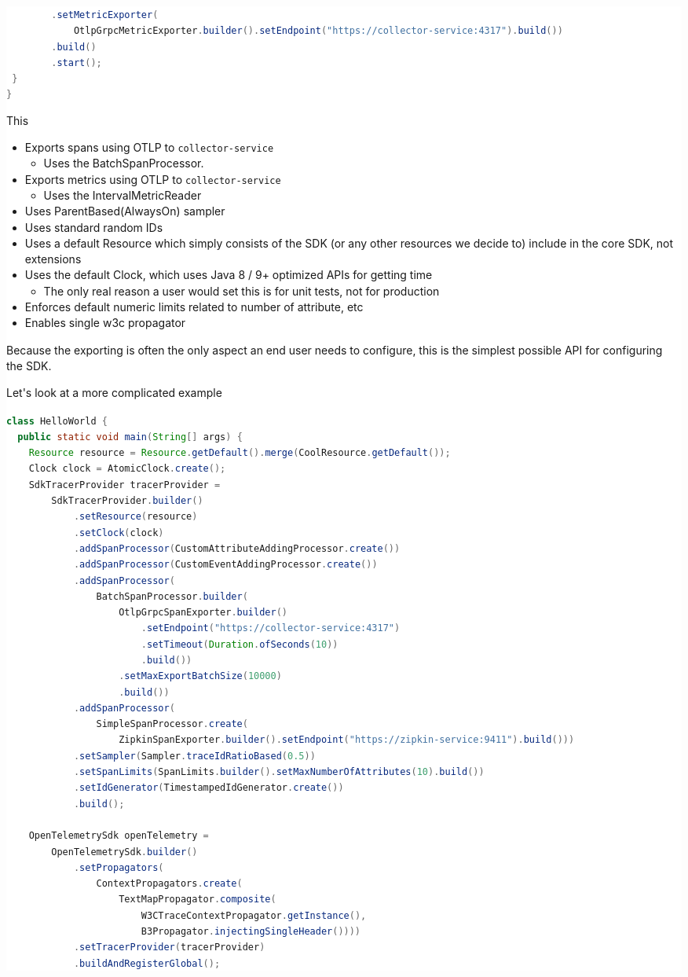 ```java
        .setMetricExporter(
            OtlpGrpcMetricExporter.builder().setEndpoint("https://collector-service:4317").build())
        .build()
        .start();
 }
}
```

This

- Exports spans using OTLP to `collector-service`
  - Uses the BatchSpanProcessor.
- Exports metrics using OTLP to `collector-service`
  - Uses the IntervalMetricReader
- Uses ParentBased(AlwaysOn) sampler
- Uses standard random IDs
- Uses a default Resource which simply consists of the SDK (or any other resources we decide to)
include in the core SDK, not extensions
- Uses the default Clock, which uses Java 8 / 9+ optimized APIs for getting time
  - The only real reason a user would set this is for unit tests, not for production
- Enforces default numeric limits related to number of attribute, etc
- Enables single w3c propagator

Because the exporting is often the only aspect an end user needs to configure, this is the simplest
possible API for configuring the SDK.

Let's look at a more complicated example

```java
class HelloWorld {
  public static void main(String[] args) {
    Resource resource = Resource.getDefault().merge(CoolResource.getDefault());
    Clock clock = AtomicClock.create();
    SdkTracerProvider tracerProvider =
        SdkTracerProvider.builder()
            .setResource(resource)
            .setClock(clock)
            .addSpanProcessor(CustomAttributeAddingProcessor.create())
            .addSpanProcessor(CustomEventAddingProcessor.create())
            .addSpanProcessor(
                BatchSpanProcessor.builder(
                    OtlpGrpcSpanExporter.builder()
                        .setEndpoint("https://collector-service:4317")
                        .setTimeout(Duration.ofSeconds(10))
                        .build())
                    .setMaxExportBatchSize(10000)
                    .build())
            .addSpanProcessor(
                SimpleSpanProcessor.create(
                    ZipkinSpanExporter.builder().setEndpoint("https://zipkin-service:9411").build()))
            .setSampler(Sampler.traceIdRatioBased(0.5))
            .setSpanLimits(SpanLimits.builder().setMaxNumberOfAttributes(10).build())
            .setIdGenerator(TimestampedIdGenerator.create())
            .build();

    OpenTelemetrySdk openTelemetry =
        OpenTelemetrySdk.builder()
            .setPropagators(
                ContextPropagators.create(
                    TextMapPropagator.composite(
                        W3CTraceContextPropagator.getInstance(),
                        B3Propagator.injectingSingleHeader())))
            .setTracerProvider(tracerProvider)
            .buildAndRegisterGlobal();
```